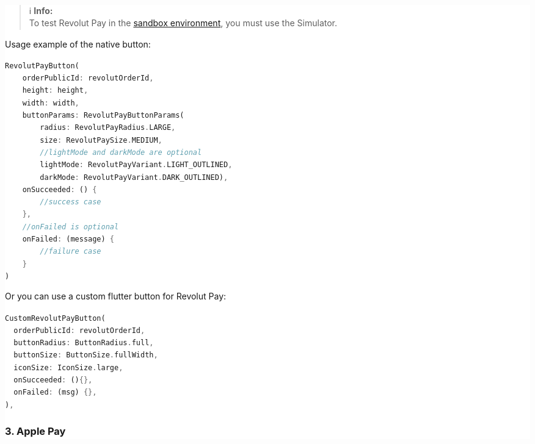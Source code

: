 > ℹ️ **Info:**  
> To test Revolut Pay in the [sandbox environment](https://sandbox-business.revolut.com/), you must use the Simulator.

Usage example of the native button:
```dart
RevolutPayButton(
	orderPublicId: revolutOrderId,
	height: height,
	width: width,
	buttonParams: RevolutPayButtonParams(
		radius: RevolutPayRadius.LARGE,
		size: RevolutPaySize.MEDIUM,
		//lightMode and darkMode are optional
		lightMode: RevolutPayVariant.LIGHT_OUTLINED,
		darkMode: RevolutPayVariant.DARK_OUTLINED),
	onSucceeded: () {
		//success case
	},
	//onFailed is optional
	onFailed: (message) {
		//failure case
	}
)
```

Or you can use a custom flutter button for Revolut Pay:
```dart
CustomRevolutPayButton(
  orderPublicId: revolutOrderId,
  buttonRadius: ButtonRadius.full,
  buttonSize: ButtonSize.fullWidth,
  iconSize: IconSize.large,
  onSucceeded: (){},
  onFailed: (msg) {},
),
```

### 3. Apple Pay
